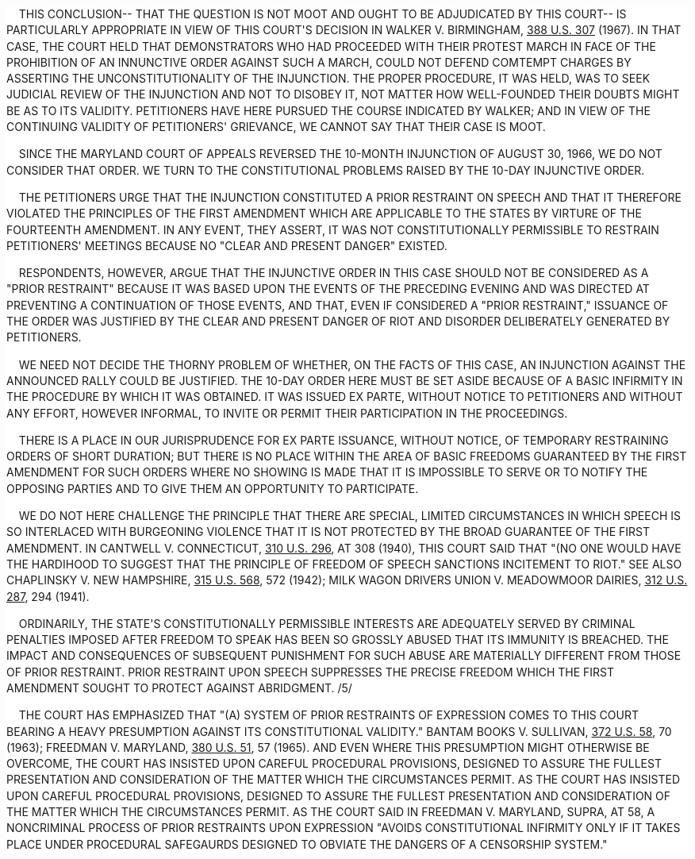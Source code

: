     THIS CONCLUSION-- THAT THE QUESTION IS NOT MOOT AND OUGHT TO BE ADJUDICATED BY THIS COURT-- IS PARTICULARLY APPROPRIATE IN VIEW OF THIS COURT'S DECISION IN WALKER V. BIRMINGHAM, [388 U.S. 307][/us/courts/scotus/usReporter/388/307] (1967).  IN THAT CASE, THE COURT HELD THAT DEMONSTRATORS WHO HAD PROCEEDED WITH THEIR PROTEST MARCH IN FACE OF THE PROHIBITION OF AN INNUNCTIVE ORDER AGAINST SUCH A MARCH, COULD NOT DEFEND COMTEMPT CHARGES BY ASSERTING THE UNCONSTITUTIONALITY OF THE INJUNCTION.  THE PROPER PROCEDURE, IT WAS HELD, WAS TO SEEK JUDICIAL REVIEW OF THE INJUNCTION AND NOT TO DISOBEY IT, NOT MATTER HOW WELL-FOUNDED THEIR DOUBTS MIGHT BE AS TO ITS VALIDITY.  PETITIONERS HAVE HERE PURSUED THE COURSE INDICATED BY WALKER; AND IN VIEW OF THE CONTINUING VALIDITY OF PETITIONERS' GRIEVANCE, WE CANNOT SAY THAT THEIR CASE IS MOOT.

    SINCE THE MARYLAND COURT OF APPEALS REVERSED THE 10-MONTH INJUNCTION OF AUGUST 30, 1966, WE DO NOT CONSIDER THAT ORDER.  WE TURN TO THE CONSTITUTIONAL PROBLEMS RAISED BY THE 10-DAY INJUNCTIVE ORDER.

    THE PETITIONERS URGE THAT THE INJUNCTION CONSTITUTED A PRIOR RESTRAINT ON SPEECH AND THAT IT THEREFORE VIOLATED THE PRINCIPLES OF THE FIRST AMENDMENT WHICH ARE APPLICABLE TO THE STATES BY VIRTURE OF THE FOURTEENTH AMENDMENT.  IN ANY EVENT, THEY ASSERT, IT WAS NOT CONSTITUTIONALLY PERMISSIBLE TO RESTRAIN PETITIONERS' MEETINGS BECAUSE NO "CLEAR AND PRESENT DANGER" EXISTED.

    RESPONDENTS, HOWEVER, ARGUE THAT THE INJUNCTIVE ORDER IN THIS CASE SHOULD NOT BE CONSIDERED AS A "PRIOR RESTRAINT" BECAUSE IT WAS BASED UPON THE EVENTS OF THE PRECEDING EVENING AND WAS DIRECTED AT PREVENTING A CONTINUATION OF THOSE EVENTS, AND THAT, EVEN IF CONSIDERED A "PRIOR RESTRAINT," ISSUANCE OF THE ORDER WAS JUSTIFIED BY THE CLEAR AND PRESENT DANGER OF RIOT AND DISORDER DELIBERATELY GENERATED BY PETITIONERS.

    WE NEED NOT DECIDE THE THORNY PROBLEM OF WHETHER, ON THE FACTS OF THIS CASE, AN INJUNCTION AGAINST THE ANNOUNCED RALLY COULD BE JUSTIFIED.  THE 10-DAY ORDER HERE MUST BE SET ASIDE BECAUSE OF A BASIC INFIRMITY IN THE PROCEDURE BY WHICH IT WAS OBTAINED.  IT WAS ISSUED EX PARTE, WITHOUT NOTICE TO PETITIONERS AND WITHOUT ANY EFFORT, HOWEVER INFORMAL, TO INVITE OR PERMIT THEIR PARTICIPATION IN THE PROCEEDINGS.

    THERE IS A PLACE IN OUR JURISPRUDENCE FOR EX PARTE ISSUANCE, WITHOUT NOTICE, OF TEMPORARY RESTRAINING ORDERS OF SHORT DURATION; BUT THERE IS NO PLACE WITHIN THE AREA OF BASIC FREEDOMS GUARANTEED BY THE FIRST AMENDMENT FOR SUCH ORDERS WHERE NO SHOWING IS MADE THAT IT IS IMPOSSIBLE TO SERVE OR TO NOTIFY THE OPPOSING PARTIES AND TO GIVE THEM AN OPPORTUNITY TO PARTICIPATE.

    WE DO NOT HERE CHALLENGE THE PRINCIPLE THAT THERE ARE SPECIAL, LIMITED CIRCUMSTANCES IN WHICH SPEECH IS SO INTERLACED WITH BURGEONING VIOLENCE THAT IT IS NOT PROTECTED BY THE BROAD GUARANTEE OF THE FIRST AMENDMENT.  IN CANTWELL V. CONNECTICUT, [310 U.S. 296][/us/courts/scotus/usReporter/310/296], AT 308 (1940), THIS COURT SAID THAT "(NO ONE WOULD HAVE THE HARDIHOOD TO SUGGEST THAT THE PRINCIPLE OF FREEDOM OF SPEECH SANCTIONS INCITEMENT TO RIOT."  SEE ALSO CHAPLINSKY V. NEW HAMPSHIRE, [315 U.S. 568][/us/courts/scotus/usReporter/315/568], 572 (1942); MILK WAGON DRIVERS UNION V. MEADOWMOOR DAIRIES, [312 U.S. 287][/us/courts/scotus/usReporter/312/287], 294 (1941).

    ORDINARILY, THE STATE'S CONSTITUTIONALLY PERMISSIBLE INTERESTS ARE ADEQUATELY SERVED BY CRIMINAL PENALTIES IMPOSED AFTER FREEDOM TO SPEAK HAS BEEN SO GROSSLY ABUSED THAT ITS IMMUNITY IS BREACHED.  THE IMPACT AND CONSEQUENCES OF SUBSEQUENT PUNISHMENT FOR SUCH ABUSE ARE MATERIALLY DIFFERENT FROM THOSE OF PRIOR RESTRAINT.  PRIOR RESTRAINT UPON SPEECH SUPPRESSES THE PRECISE FREEDOM WHICH THE FIRST AMENDMENT SOUGHT TO PROTECT AGAINST ABRIDGMENT.  /5/

    THE COURT HAS EMPHASIZED THAT "(A) SYSTEM OF PRIOR RESTRAINTS OF EXPRESSION COMES TO THIS COURT BEARING A HEAVY PRESUMPTION AGAINST ITS CONSTITUTIONAL VALIDITY."  BANTAM BOOKS V. SULLIVAN, [372 U.S. 58][/us/courts/scotus/usReporter/372/58], 70 (1963); FREEDMAN V. MARYLAND, [380 U.S. 51][/us/courts/scotus/usReporter/380/51], 57 (1965).  AND EVEN WHERE THIS PRESUMPTION MIGHT OTHERWISE BE OVERCOME, THE COURT HAS INSISTED UPON CAREFUL PROCEDURAL PROVISIONS, DESIGNED TO ASSURE THE FULLEST PRESENTATION AND CONSIDERATION OF THE MATTER WHICH THE CIRCUMSTANCES PERMIT.  AS THE COURT HAS INSISTED UPON CAREFUL PROCEDURAL PROVISIONS, DESIGNED TO ASSURE THE FULLEST PRESENTATION AND CONSIDERATION OF THE MATTER WHICH THE CIRCUMSTANCES PERMIT.  AS THE COURT SAID IN FREEDMAN V. MARYLAND, SUPRA, AT 58, A NONCRIMINAL PROCESS OF PRIOR RESTRAINTS UPON EXPRESSION "AVOIDS CONSTITUTIONAL INFIRMITY ONLY IF IT TAKES PLACE UNDER PROCEDURAL SAFEGAURDS DESIGNED TO OBVIATE THE DANGERS OF A CENSORSHIP SYSTEM."


[/us/courts/scotus/usReporter/393/175]: https://publicdocs.github.io/go/links?ns=uslm-x&ref=%2Fus%2Fcourts%2Fscotus%2FusReporter%2F393%2F175
[/us/usc/t28/s1257]: https://publicdocs.github.io/go/links?ns=uslm&ref=%2Fus%2Fusc%2Ft28%2Fs1257
[/us/courts/scotus/usReporter/374/74]: https://publicdocs.github.io/go/links?ns=uslm-x&ref=%2Fus%2Fcourts%2Fscotus%2FusReporter%2F374%2F74
[/us/courts/scotus/usReporter/219/498]: https://publicdocs.github.io/go/links?ns=uslm-x&ref=%2Fus%2Fcourts%2Fscotus%2FusReporter%2F219%2F498
[/us/courts/scotus/usReporter/388/307]: https://publicdocs.github.io/go/links?ns=uslm-x&ref=%2Fus%2Fcourts%2Fscotus%2FusReporter%2F388%2F307
[/us/courts/scotus/usReporter/310/296]: https://publicdocs.github.io/go/links?ns=uslm-x&ref=%2Fus%2Fcourts%2Fscotus%2FusReporter%2F310%2F296
[/us/courts/scotus/usReporter/315/568]: https://publicdocs.github.io/go/links?ns=uslm-x&ref=%2Fus%2Fcourts%2Fscotus%2FusReporter%2F315%2F568
[/us/courts/scotus/usReporter/312/287]: https://publicdocs.github.io/go/links?ns=uslm-x&ref=%2Fus%2Fcourts%2Fscotus%2FusReporter%2F312%2F287
[/us/courts/scotus/usReporter/372/58]: https://publicdocs.github.io/go/links?ns=uslm-x&ref=%2Fus%2Fcourts%2Fscotus%2FusReporter%2F372%2F58
[/us/courts/scotus/usReporter/380/51]: https://publicdocs.github.io/go/links?ns=uslm-x&ref=%2Fus%2Fcourts%2Fscotus%2FusReporter%2F380%2F51
[/us/courts/scotus/usReporter/367/717]: https://publicdocs.github.io/go/links?ns=uslm-x&ref=%2Fus%2Fcourts%2Fscotus%2FusReporter%2F367%2F717
[/us/courts/scotus/usReporter/378/205]: https://publicdocs.github.io/go/links?ns=uslm-x&ref=%2Fus%2Fcourts%2Fscotus%2FusReporter%2F378%2F205
[/us/courts/scotus/usReporter/364/479]: https://publicdocs.github.io/go/links?ns=uslm-x&ref=%2Fus%2Fcourts%2Fscotus%2FusReporter%2F364%2F479
[/us/courts/scotus/usReporter/303/444]: https://publicdocs.github.io/go/links?ns=uslm-x&ref=%2Fus%2Fcourts%2Fscotus%2FusReporter%2F303%2F444
[/us/courts/scotus/usReporter/354/436]: https://publicdocs.github.io/go/links?ns=uslm-x&ref=%2Fus%2Fcourts%2Fscotus%2FusReporter%2F354%2F436
[/us/stat/47/70]: https://publicdocs.github.io/go/links?ns=uslm&ref=%2Fus%2Fstat%2F47%2F70
[/us/usc/t29/s101]: https://publicdocs.github.io/go/links?ns=uslm&ref=%2Fus%2Fusc%2Ft29%2Fs101
[/us/courts/scotus/usReporter/354/436]: https://publicdocs.github.io/go/links?ns=uslm-x&ref=%2Fus%2Fcourts%2Fscotus%2FusReporter%2F354%2F436
[/us/courts/scotus/usReporter/380/51]: https://publicdocs.github.io/go/links?ns=uslm-x&ref=%2Fus%2Fcourts%2Fscotus%2FusReporter%2F380%2F51